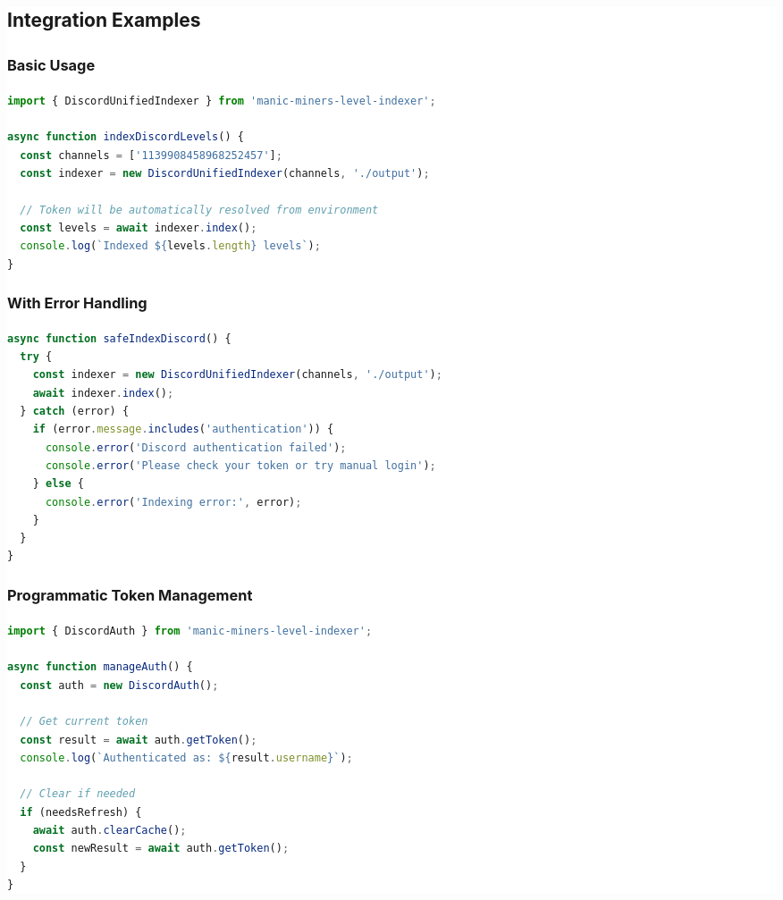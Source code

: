 ## Integration Examples

### Basic Usage

```typescript
import { DiscordUnifiedIndexer } from 'manic-miners-level-indexer';

async function indexDiscordLevels() {
  const channels = ['1139908458968252457'];
  const indexer = new DiscordUnifiedIndexer(channels, './output');
  
  // Token will be automatically resolved from environment
  const levels = await indexer.index();
  console.log(`Indexed ${levels.length} levels`);
}
```

### With Error Handling

```typescript
async function safeIndexDiscord() {
  try {
    const indexer = new DiscordUnifiedIndexer(channels, './output');
    await indexer.index();
  } catch (error) {
    if (error.message.includes('authentication')) {
      console.error('Discord authentication failed');
      console.error('Please check your token or try manual login');
    } else {
      console.error('Indexing error:', error);
    }
  }
}
```

### Programmatic Token Management

```typescript
import { DiscordAuth } from 'manic-miners-level-indexer';

async function manageAuth() {
  const auth = new DiscordAuth();
  
  // Get current token
  const result = await auth.getToken();
  console.log(`Authenticated as: ${result.username}`);
  
  // Clear if needed
  if (needsRefresh) {
    await auth.clearCache();
    const newResult = await auth.getToken();
  }
}
```